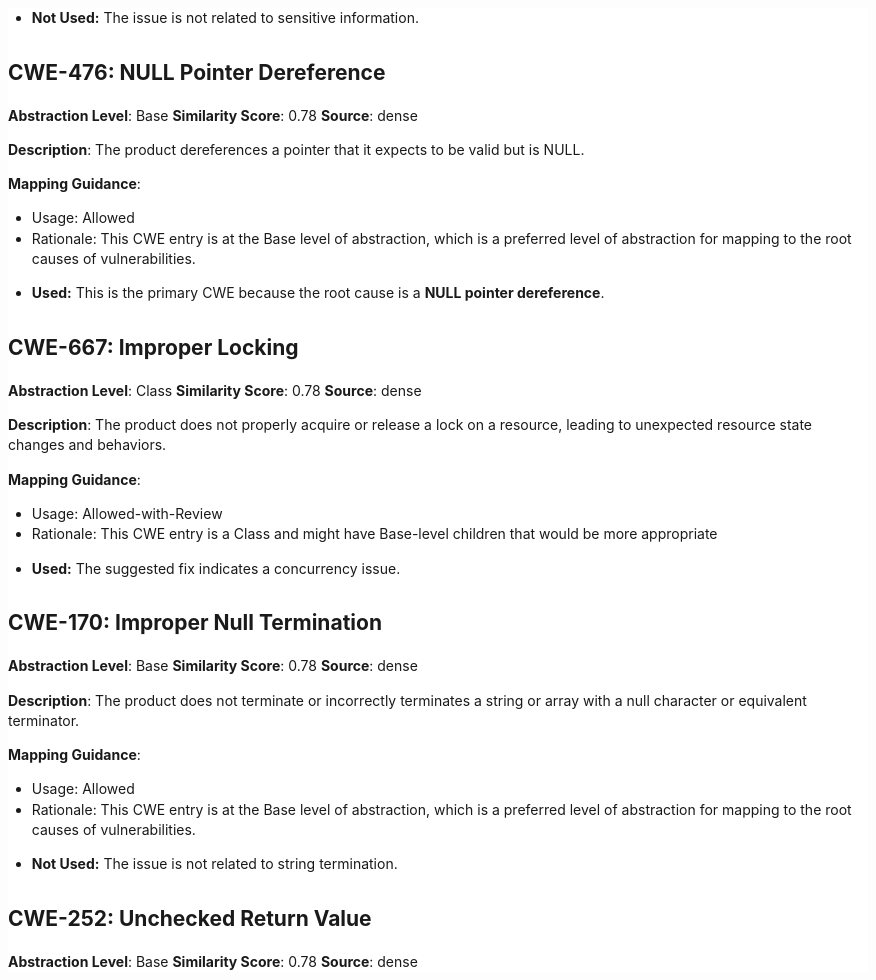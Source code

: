 *   **Not Used:** The issue is not related to sensitive information.

## CWE-476: NULL Pointer Dereference
**Abstraction Level**: Base
**Similarity Score**: 0.78
**Source**: dense

**Description**:
The product dereferences a pointer that it expects to be valid but is NULL.

**Mapping Guidance**:
- Usage: Allowed
- Rationale: This CWE entry is at the Base level of abstraction, which is a preferred level of abstraction for mapping to the root causes of vulnerabilities.

*   **Used:** This is the primary CWE because the root cause is a **NULL pointer dereference**.

## CWE-667: Improper Locking
**Abstraction Level**: Class
**Similarity Score**: 0.78
**Source**: dense

**Description**:
The product does not properly acquire or release a lock on a resource, leading to unexpected resource state changes and behaviors.

**Mapping Guidance**:
- Usage: Allowed-with-Review
- Rationale: This CWE entry is a Class and might have Base-level children that would be more appropriate

*   **Used:** The suggested fix indicates a concurrency issue.

## CWE-170: Improper Null Termination
**Abstraction Level**: Base
**Similarity Score**: 0.78
**Source**: dense

**Description**:
The product does not terminate or incorrectly terminates a string or array with a null character or equivalent terminator.

**Mapping Guidance**:
- Usage: Allowed
- Rationale: This CWE entry is at the Base level of abstraction, which is a preferred level of abstraction for mapping to the root causes of vulnerabilities.

*   **Not Used:** The issue is not related to string termination.

## CWE-252: Unchecked Return Value
**Abstraction Level**: Base
**Similarity Score**: 0.78
**Source**: dense
